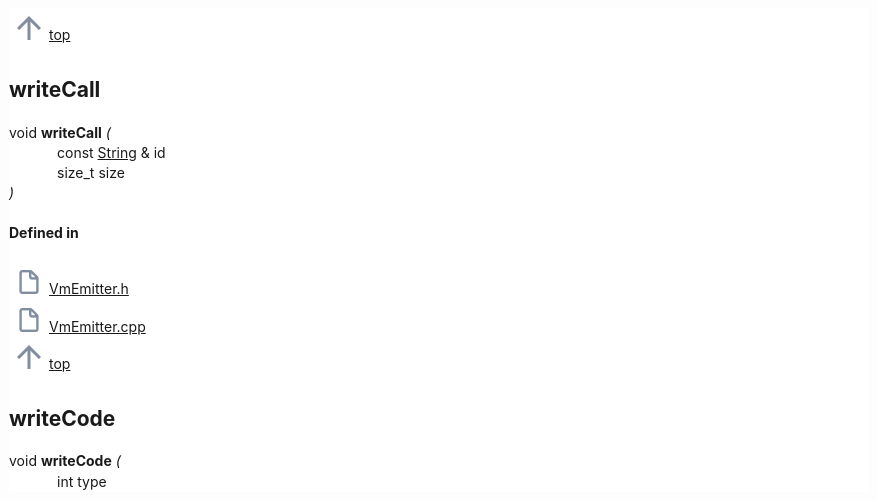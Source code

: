<span class="icon-list-item"><a href="#vmemitter" class="icon-list-item"><img src="../images/jumpToTop.svg" class="icon-list-item"/><span class="icon-list-item">top</span>
</a>
</span>
<br/>
<a id="writecall"></a>
<h2>writeCall</h2>
<span class="inline-text">void</span>
<span class="bold-text"><b>writeCall</b></span>
<span class="italic-text"><i>(</i></span>
<div class="paragraph">
<span class="paragraph"><img src="../images/horSpace24px.svg"/><span class="inline-text">const </span>
<a href="namespaceHack.md#string">String</a>
<span class="inline-text"> &amp;</span>
<span class="inline-text">id</span>
</span>
</div>
<div class="paragraph">
<span class="paragraph"><img src="../images/horSpace24px.svg"/><span class="inline-text">size_t</span>
<span class="inline-text">size</span>
</span>
</div>
<span class="italic-text"><i>)</i></span>
<a id="defined-in"></a>
<h4>Defined in</h4>
<span class="icon-list-item"><a href="https://github.com/CharlesCarley/HackComputer/blob/master/Source/Compiler/Generator/VmEmitter.h#L125" class="icon-list-item"><img src="../images/file.svg" class="icon-list-item"/><span class="icon-list-item">VmEmitter.h</span>
</a>
</span>
<br/>
<span class="icon-list-item"><a href="https://github.com/CharlesCarley/HackComputer/blob/master/Source/Compiler/Generator/VmEmitter.cpp#L218" class="icon-list-item"><img src="../images/file.svg" class="icon-list-item"/><span class="icon-list-item">VmEmitter.cpp</span>
</a>
</span>
<br/>
<span class="icon-list-item"><a href="#vmemitter" class="icon-list-item"><img src="../images/jumpToTop.svg" class="icon-list-item"/><span class="icon-list-item">top</span>
</a>
</span>
<br/>
<a id="writecode"></a>
<h2>writeCode</h2>
<span class="inline-text">void</span>
<span class="bold-text"><b>writeCode</b></span>
<span class="italic-text"><i>(</i></span>
<div class="paragraph">
<span class="paragraph"><img src="../images/horSpace24px.svg"/><span class="inline-text">int</span>
<span class="inline-text">type</span>
</span>
</div>
<div class="paragraph">